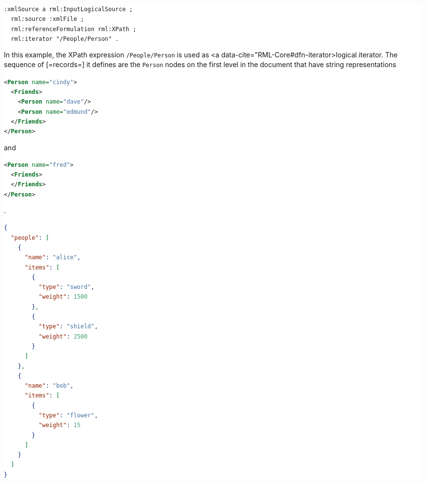 
</aside>

<aside class=ex-mapping>

```turtle
:xmlSource a rml:InputLogicalSource ;
  rml:source :xmlFile ;
  rml:referenceFormulation rml:XPath ;
  rml:iterator "/People/Person" .
```

</aside>

In this example, the XPath expression `/People/Person` is used as <a data-cite="RML-Core#dfn-iterator>logical iterator</a>. The sequence of [=records=] it defines are the `Person` nodes on the first level in the document that have string representations

```xml
<Person name="cindy">
  <Friends>
    <Person name="dave"/>
    <Person name="edmund"/>
  </Friends>
</Person>
```

and

```xml
<Person name="fred">
  <Friends>
  </Friends>
</Person>
```
.


</aside>

<aside class=example id=jsonpathiterator>

<aside class=ex-input>

```json
{
  "people": [
    {
      "name": "alice",
      "items": [
        {
          "type": "sword",
          "weight": 1500
        },
        {
          "type": "shield",
          "weight": 2500
        }
      ]
    },
    {
      "name": "bob",
      "items": [
        {
          "type": "flower",
          "weight": 15
        }
      ]
    }
  ]
}
```